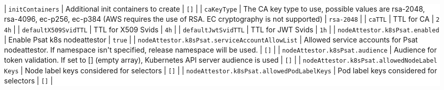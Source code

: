 | `initContainers`                                                                             | Additional init containers to create                                                                                                                                                                                                                                                                                                                                 | `[]`                                                                                           |
| `caKeyType`                                                                                  | The CA key type to use, possible values are rsa-2048, rsa-4096, ec-p256, ec-p384 (AWS requires the use of RSA. EC cryptography is not supported)                                                                                                                                                                                                                     | `rsa-2048`                                                                                     |
| `caTTL`                                                                                      | TTL for CA                                                                                                                                                                                                                                                                                                                                                           | `24h`                                                                                          |
| `defaultX509SvidTTL`                                                                         | TTL for X509 Svids                                                                                                                                                                                                                                                                                                                                                   | `4h`                                                                                           |
| `defaultJwtSvidTTL`                                                                          | TTL for JWT Svids                                                                                                                                                                                                                                                                                                                                                    | `1h`                                                                                           |
| `nodeAttestor.k8sPsat.enabled`                                                               | Enable Psat k8s nodeattestor                                                                                                                                                                                                                                                                                                                                         | `true`                                                                                         |
| `nodeAttestor.k8sPsat.serviceAccountAllowList`                                               | Allowed service accounts for Psat nodeattestor. If namespace isn't specified, release namespace will be used.                                                                                                                                                                                                                                                        | `[]`                                                                                           |
| `nodeAttestor.k8sPsat.audience`                                                              | Audience for token validation. If set to [] (empty array), Kubernetes API server audience is used                                                                                                                                                                                                                                                                    | `[]`                                                                                           |
| `nodeAttestor.k8sPsat.allowedNodeLabelKeys`                                                  | Node label keys considered for selectors                                                                                                                                                                                                                                                                                                                             | `[]`                                                                                           |
| `nodeAttestor.k8sPsat.allowedPodLabelKeys`                                                   | Pod label keys considered for selectors                                                                                                                                                                                                                                                                                                                              | `[]`                                                                                           |